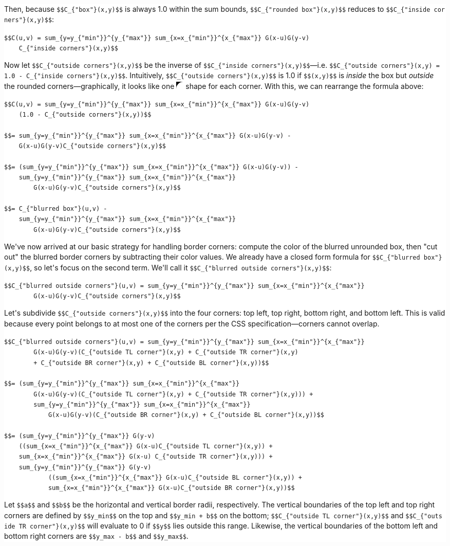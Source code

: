 Then, because `$$C_{"box"}(x,y)$$` is always 1.0 within the sum bounds, `$$C_{"rounded box"}(x,y)$$` reduces to `$$C_{"inside corners"}(x,y)$$`:

	$$C(u,v) = sum_{y=y_{"min"}}^{y_{"max"}} sum_{x=x_{"min"}}^{x_{"max"}} G(x-u)G(y-v)
		C_{"inside corners"}(x,y)$$

Now let `$$C_{"outside corners"}(x,y)$$` be the inverse of `$$C_{"inside corners"}(x,y)$$`—i.e. `$$C_{"outside corners"}(x,y) = 1.0 - C_{"inside corners"}(x,y)$$`. Intuitively, `$$C_{"outside corners"}(x,y)$$` is 1.0 if `$$(x,y)$$` is *inside* the box but *outside* the rounded corners—graphically, it looks like one <span style="display: inline-block; position: relative; width: 1em; height: 1em; overflow: hidden;"><span style="display: block; position: absolute; border-radius: 100%; width: 200%; height: 200%; top: -100%; left: -100%; border: solid black 1em;"></span></span> shape for each corner. With this, we can rearrange the formula above:

	$$C(u,v) = sum_{y=y_{"min"}}^{y_{"max"}} sum_{x=x_{"min"}}^{x_{"max"}} G(x-u)G(y-v)
		(1.0 - C_{"outside corners"}(x,y))$$
	
	$$= sum_{y=y_{"min"}}^{y_{"max"}} sum_{x=x_{"min"}}^{x_{"max"}} G(x-u)G(y-v) -
		G(x-u)G(y-v)C_{"outside corners"}(x,y)$$
		
	$$= (sum_{y=y_{"min"}}^{y_{"max"}} sum_{x=x_{"min"}}^{x_{"max"}} G(x-u)G(y-v)) -
		sum_{y=y_{"min"}}^{y_{"max"}} sum_{x=x_{"min"}}^{x_{"max"}}
			G(x-u)G(y-v)C_{"outside corners"}(x,y)$$
			
	$$= C_{"blurred box"}(u,v) -
		sum_{y=y_{"min"}}^{y_{"max"}} sum_{x=x_{"min"}}^{x_{"max"}}
			G(x-u)G(y-v)C_{"outside corners"}(x,y)$$

We've now arrived at our basic strategy for handling border corners: compute the color of the blurred unrounded box, then "cut out" the blurred border corners by subtracting their color values. We already have a closed form formula for `$$C_{"blurred box"}(x,y)$$`, so let's focus on the second term. We'll call it `$$C_{"blurred outside corners"}(x,y)$$`:

	$$C_{"blurred outside corners"}(u,v) = sum_{y=y_{"min"}}^{y_{"max"}} sum_{x=x_{"min"}}^{x_{"max"}}
			G(x-u)G(y-v)C_{"outside corners"}(x,y)$$

Let's subdivide `$$C_{"outside corners"}(x,y)$$` into the four corners: top left, top right, bottom right, and bottom left. This is valid because every point belongs to at most one of the corners per the CSS specification—corners cannot overlap.

	$$C_{"blurred outside corners"}(u,v) = sum_{y=y_{"min"}}^{y_{"max"}} sum_{x=x_{"min"}}^{x_{"max"}}
			G(x-u)G(y-v)(C_{"outside TL corner"}(x,y) + C_{"outside TR corner"}(x,y)
			+ C_{"outside BR corner"}(x,y) + C_{"outside BL corner"}(x,y))$$
	
	$$= (sum_{y=y_{"min"}}^{y_{"max"}} sum_{x=x_{"min"}}^{x_{"max"}}
			G(x-u)G(y-v)(C_{"outside TL corner"}(x,y) + C_{"outside TR corner"}(x,y))) +
			sum_{y=y_{"min"}}^{y_{"max"}} sum_{x=x_{"min"}}^{x_{"max"}}
				G(x-u)G(y-v)(C_{"outside BR corner"}(x,y) + C_{"outside BL corner"}(x,y))$$
				
	$$= (sum_{y=y_{"min"}}^{y_{"max"}} G(y-v)
		((sum_{x=x_{"min"}}^{x_{"max"}} G(x-u)C_{"outside TL corner"}(x,y)) +
		sum_{x=x_{"min"}}^{x_{"max"}} G(x-u) C_{"outside TR corner"}(x,y))) +
		sum_{y=y_{"min"}}^{y_{"max"}} G(y-v)
				((sum_{x=x_{"min"}}^{x_{"max"}} G(x-u)C_{"outside BL corner"}(x,y)) +
				sum_{x=x_{"min"}}^{x_{"max"}} G(x-u)C_{"outside BR corner"}(x,y))$$

Let `$$a$$` and `$$b$$` be the horizontal and vertical border radii, respectively. The vertical boundaries of the top left and top right corners are defined by `$$y_min$$` on the top and `$$y_min + b$$` on the bottom; `$$C_{"outside TL corner"}(x,y)$$` and `$$C_{"outside TR corner"}(x,y)$$` will evaluate to 0 if `$$y$$` lies outside this range. Likewise, the vertical boundaries of the bottom left and bottom right corners are `$$y_max - b$$` and `$$y_max$$`.
